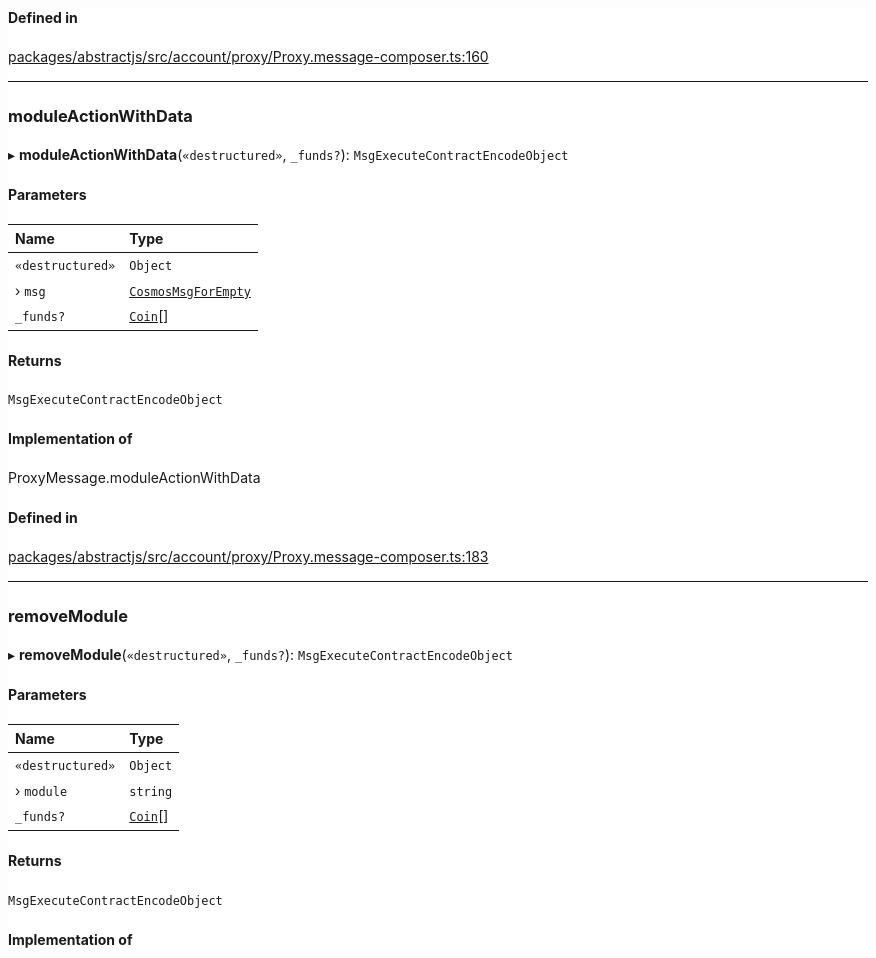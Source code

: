 #### Defined in

[packages/abstractjs/src/account/proxy/Proxy.message-composer.ts:160](https://github.com/AbstractSDK/frontend/blob/07410073/packages/abstractjs/src/account/proxy/Proxy.message-composer.ts#L160)

___

### moduleActionWithData

▸ **moduleActionWithData**(`«destructured»`, `_funds?`): `MsgExecuteContractEncodeObject`

#### Parameters

| Name | Type |
| :------ | :------ |
| `«destructured»` | `Object` |
| › `msg` | [`CosmosMsgForEmpty`](../modules/ProxyTypes.md#cosmosmsgforempty) |
| `_funds?` | [`Coin`](../interfaces/ProxyTypes.Coin.md)[] |

#### Returns

`MsgExecuteContractEncodeObject`

#### Implementation of

ProxyMessage.moduleActionWithData

#### Defined in

[packages/abstractjs/src/account/proxy/Proxy.message-composer.ts:183](https://github.com/AbstractSDK/frontend/blob/07410073/packages/abstractjs/src/account/proxy/Proxy.message-composer.ts#L183)

___

### removeModule

▸ **removeModule**(`«destructured»`, `_funds?`): `MsgExecuteContractEncodeObject`

#### Parameters

| Name | Type |
| :------ | :------ |
| `«destructured»` | `Object` |
| › `module` | `string` |
| `_funds?` | [`Coin`](../interfaces/ProxyTypes.Coin.md)[] |

#### Returns

`MsgExecuteContractEncodeObject`

#### Implementation of
